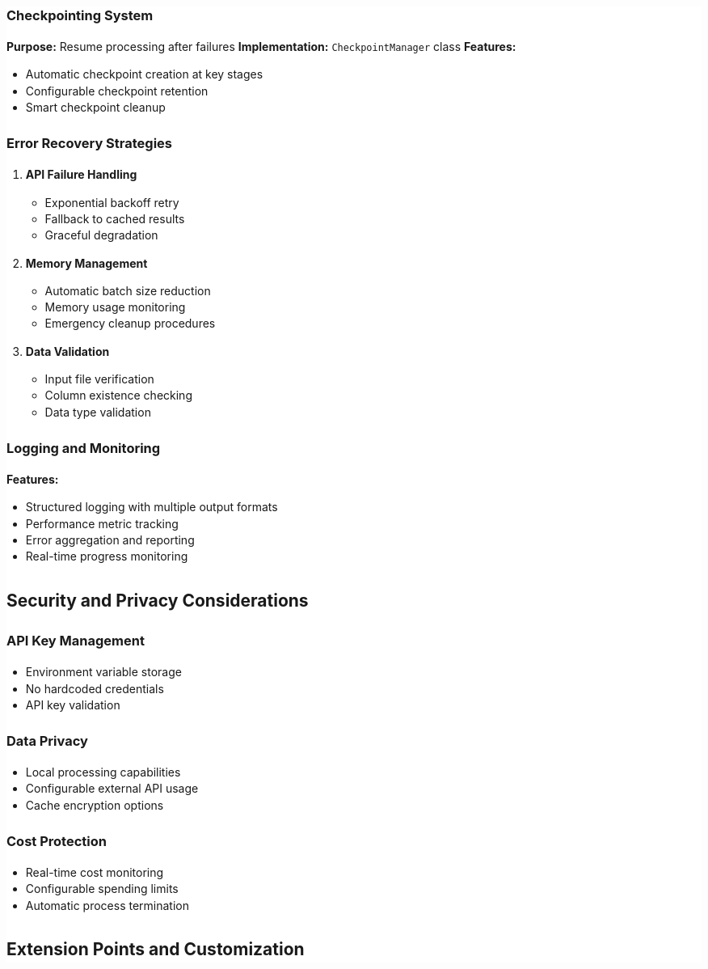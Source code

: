 ### Checkpointing System
**Purpose:** Resume processing after failures
**Implementation:** `CheckpointManager` class
**Features:**
- Automatic checkpoint creation at key stages
- Configurable checkpoint retention
- Smart checkpoint cleanup

### Error Recovery Strategies
1. **API Failure Handling**
   - Exponential backoff retry
   - Fallback to cached results
   - Graceful degradation

2. **Memory Management**
   - Automatic batch size reduction
   - Memory usage monitoring
   - Emergency cleanup procedures

3. **Data Validation**
   - Input file verification
   - Column existence checking
   - Data type validation

### Logging and Monitoring
**Features:**
- Structured logging with multiple output formats
- Performance metric tracking
- Error aggregation and reporting
- Real-time progress monitoring

## Security and Privacy Considerations

### API Key Management
- Environment variable storage
- No hardcoded credentials
- API key validation

### Data Privacy
- Local processing capabilities
- Configurable external API usage
- Cache encryption options

### Cost Protection
- Real-time cost monitoring
- Configurable spending limits
- Automatic process termination

## Extension Points and Customization
